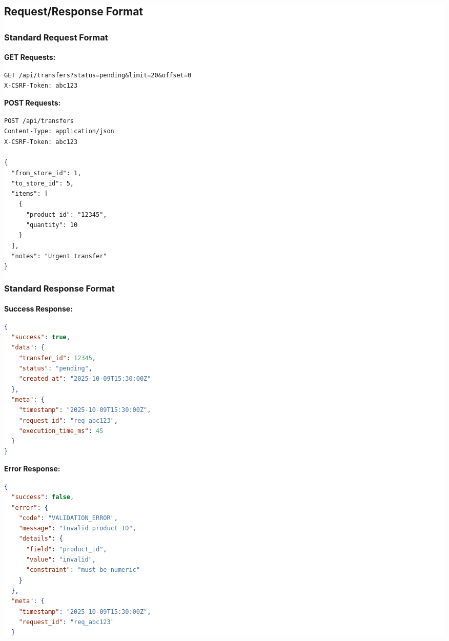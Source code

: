 
## Request/Response Format

### Standard Request Format

**GET Requests:**
```http
GET /api/transfers?status=pending&limit=20&offset=0
X-CSRF-Token: abc123
```

**POST Requests:**
```http
POST /api/transfers
Content-Type: application/json
X-CSRF-Token: abc123

{
  "from_store_id": 1,
  "to_store_id": 5,
  "items": [
    {
      "product_id": "12345",
      "quantity": 10
    }
  ],
  "notes": "Urgent transfer"
}
```

### Standard Response Format

**Success Response:**
```json
{
  "success": true,
  "data": {
    "transfer_id": 12345,
    "status": "pending",
    "created_at": "2025-10-09T15:30:00Z"
  },
  "meta": {
    "timestamp": "2025-10-09T15:30:00Z",
    "request_id": "req_abc123",
    "execution_time_ms": 45
  }
}
```

**Error Response:**
```json
{
  "success": false,
  "error": {
    "code": "VALIDATION_ERROR",
    "message": "Invalid product ID",
    "details": {
      "field": "product_id",
      "value": "invalid",
      "constraint": "must be numeric"
    }
  },
  "meta": {
    "timestamp": "2025-10-09T15:30:00Z",
    "request_id": "req_abc123"
  }
```
